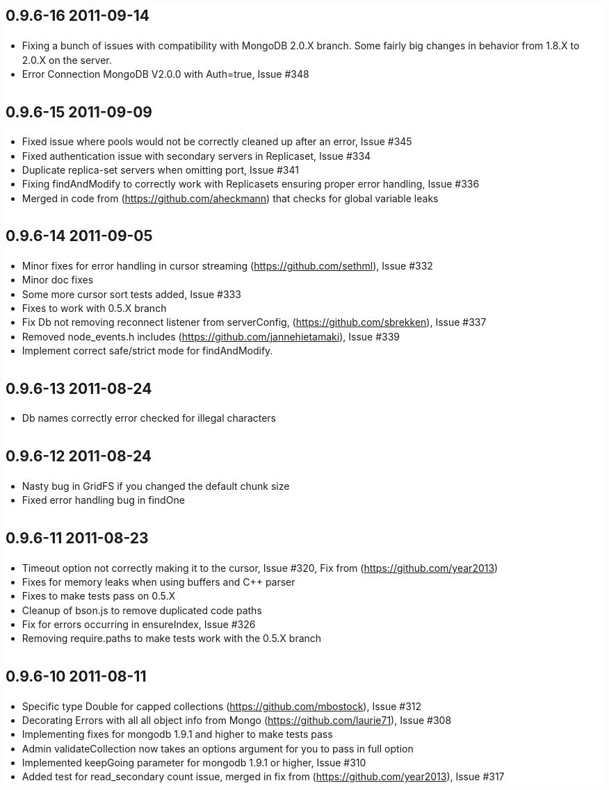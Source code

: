 0.9.6-16 2011-09-14
-------------------
* Fixing a bunch of issues with compatibility with MongoDB 2.0.X branch. Some fairly big changes in behavior from 1.8.X to 2.0.X on the server.
* Error Connection MongoDB V2.0.0 with Auth=true, Issue #348

0.9.6-15 2011-09-09
-------------------
* Fixed issue where pools would not be correctly cleaned up after an error, Issue #345
* Fixed authentication issue with secondary servers in Replicaset, Issue #334
* Duplicate replica-set servers when omitting port, Issue #341
* Fixing findAndModify to correctly work with Replicasets ensuring proper error handling, Issue #336
* Merged in code from (https://github.com/aheckmann) that checks for global variable leaks

0.9.6-14 2011-09-05
-------------------
* Minor fixes for error handling in cursor streaming (https://github.com/sethml), Issue #332
* Minor doc fixes
* Some more cursor sort tests added, Issue #333
* Fixes to work with 0.5.X branch
* Fix Db not removing reconnect listener from serverConfig, (https://github.com/sbrekken), Issue #337
* Removed node_events.h includes (https://github.com/jannehietamaki), Issue #339
* Implement correct safe/strict mode for findAndModify.

0.9.6-13 2011-08-24
-------------------
* Db names correctly error checked for illegal characters

0.9.6-12 2011-08-24
-------------------
* Nasty bug in GridFS if you changed the default chunk size
* Fixed error handling bug in findOne

0.9.6-11 2011-08-23
-------------------
* Timeout option not correctly making it to the cursor, Issue #320, Fix from (https://github.com/year2013)
* Fixes for memory leaks when using buffers and C++ parser
* Fixes to make tests pass on 0.5.X
* Cleanup of bson.js to remove duplicated code paths
* Fix for errors occurring in ensureIndex, Issue #326
* Removing require.paths to make tests work with the 0.5.X branch

0.9.6-10 2011-08-11
-------------------
* Specific type Double for capped collections (https://github.com/mbostock), Issue #312
* Decorating Errors with all all object info from Mongo (https://github.com/laurie71), Issue #308
* Implementing fixes for mongodb 1.9.1 and higher to make tests pass
* Admin validateCollection now takes an options argument for you to pass in full option
* Implemented keepGoing parameter for mongodb 1.9.1 or higher, Issue #310
* Added test for read_secondary count issue, merged in fix from (https://github.com/year2013), Issue #317
